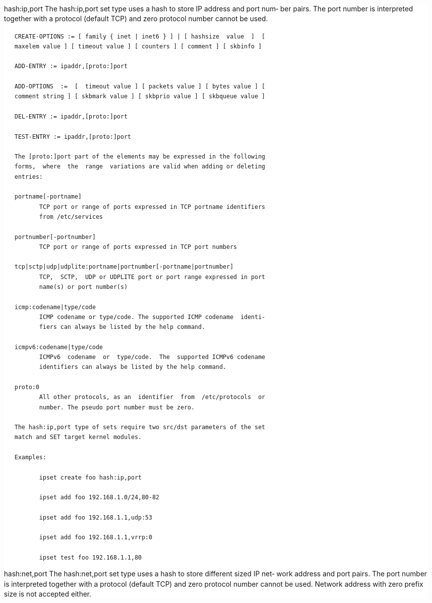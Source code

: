    hash:ip,port
       The hash:ip,port set type uses a hash to store IP address and port num‐
       ber  pairs.   The  port  number is interpreted together with a protocol
       (default TCP) and zero protocol number cannot be used.

       CREATE-OPTIONS := [ family { inet | inet6 } ] | [ hashsize  value  ]  [
       maxelem value ] [ timeout value ] [ counters ] [ comment ] [ skbinfo ]

       ADD-ENTRY := ipaddr,[proto:]port

       ADD-OPTIONS  :=  [  timeout value ] [ packets value ] [ bytes value ] [
       comment string ] [ skbmark value ] [ skbprio value ] [ skbqueue value ]

       DEL-ENTRY := ipaddr,[proto:]port

       TEST-ENTRY := ipaddr,[proto:]port

       The [proto:]port part of the elements may be expressed in the following
       forms,  where  the  range  variations are valid when adding or deleting
       entries:

       portname[-portname]
              TCP port or range of ports expressed in TCP portname identifiers
              from /etc/services

       portnumber[-portnumber]
              TCP port or range of ports expressed in TCP port numbers

       tcp|sctp|udp|udplite:portname|portnumber[-portname|portnumber]
              TCP,  SCTP,  UDP or UDPLITE port or port range expressed in port
              name(s) or port number(s)

       icmp:codename|type/code
              ICMP codename or type/code. The supported ICMP codename  identi‐
              fiers can always be listed by the help command.

       icmpv6:codename|type/code
              ICMPv6  codename  or  type/code.  The  supported ICMPv6 codename
              identifiers can always be listed by the help command.

       proto:0
              All other protocols, as an  identifier  from  /etc/protocols  or
              number. The pseudo port number must be zero.

       The hash:ip,port type of sets require two src/dst parameters of the set
       match and SET target kernel modules.

       Examples:

              ipset create foo hash:ip,port

              ipset add foo 192.168.1.0/24,80-82

              ipset add foo 192.168.1.1,udp:53

              ipset add foo 192.168.1.1,vrrp:0

              ipset test foo 192.168.1.1,80

   hash:net,port
       The hash:net,port set type uses a hash to store different sized IP net‐
       work  address  and  port pairs. The port number is interpreted together
       with a protocol (default TCP) and zero protocol number cannot be  used.
       Network address with zero prefix size is not accepted either.
